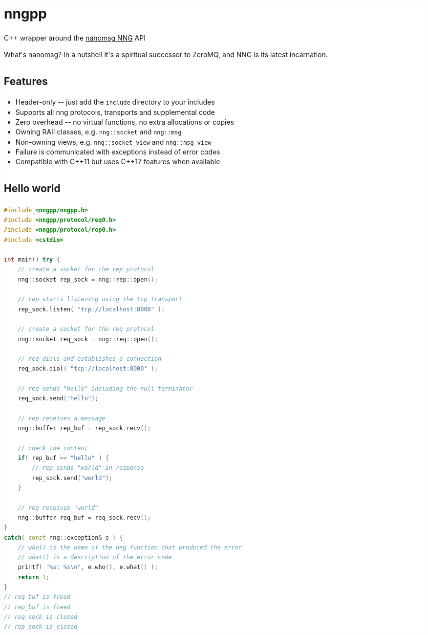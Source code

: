# nngpp

C++ wrapper around the [nanomsg NNG](https://github.com/nanomsg/nng) API

What's nanomsg? In a nutshell it's a spiritual successor to ZeroMQ, and NNG is its latest incarnation.

## Features

* Header-only -- just add the `include` directory to your includes
* Supports all nng protocols, transports and supplemental code
* Zero overhead -- no virtual functions, no extra allocations or copies
* Owning RAII classes, e.g. `nng::socket` and `nng::msg`
* Non-owning views, e.g. `nng::socket_view` and `nng::msg_view`
* Failure is communicated with exceptions instead of error codes
* Compatible with C++11 but uses C++17 features when available

## Hello world

```cpp
#include <nngpp/nngpp.h>
#include <nngpp/protocol/req0.h>
#include <nngpp/protocol/rep0.h>
#include <cstdio>

int main() try {
	// create a socket for the rep protocol
	nng::socket rep_sock = nng::rep::open();
	
	// rep starts listening using the tcp transport
	rep_sock.listen( "tcp://localhost:8000" );
	
	// create a socket for the req protocol
	nng::socket req_sock = nng::req::open();
	
	// req dials and establishes a connection
	req_sock.dial( "tcp://localhost:8000" );
	
	// req sends "hello" including the null terminator
	req_sock.send("hello");
	
	// rep receives a message
	nng::buffer rep_buf = rep_sock.recv();
	
	// check the content
	if( rep_buf == "hello" ) {
		// rep sends "world" in response
		rep_sock.send("world");
	}
	
	// req receives "world"
	nng::buffer req_buf = req_sock.recv();
}
catch( const nng::exception& e ) {
	// who() is the name of the nng function that produced the error
	// what() is a description of the error code
	printf( "%s: %s\n", e.who(), e.what() );
	return 1;
}
// req_buf is freed
// rep_buf is freed
// req_sock is closed
// rep_sock is closed
```